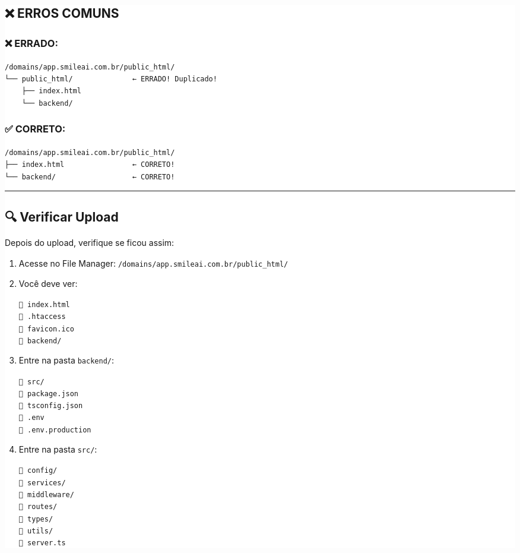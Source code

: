
## ❌ ERROS COMUNS

### ❌ ERRADO:
```
/domains/app.smileai.com.br/public_html/
└── public_html/              ← ERRADO! Duplicado!
    ├── index.html
    └── backend/
```

### ✅ CORRETO:
```
/domains/app.smileai.com.br/public_html/
├── index.html                ← CORRETO!
└── backend/                  ← CORRETO!
```

---

## 🔍 Verificar Upload

Depois do upload, verifique se ficou assim:

1. Acesse no File Manager: `/domains/app.smileai.com.br/public_html/`

2. Você deve ver:
   ```
   📄 index.html
   📄 .htaccess
   📄 favicon.ico
   📁 backend/
   ```

3. Entre na pasta `backend/`:
   ```
   📁 src/
   📄 package.json
   📄 tsconfig.json
   📄 .env
   📄 .env.production
   ```

4. Entre na pasta `src/`:
   ```
   📁 config/
   📁 services/
   📁 middleware/
   📁 routes/
   📁 types/
   📁 utils/
   📄 server.ts
   ```
